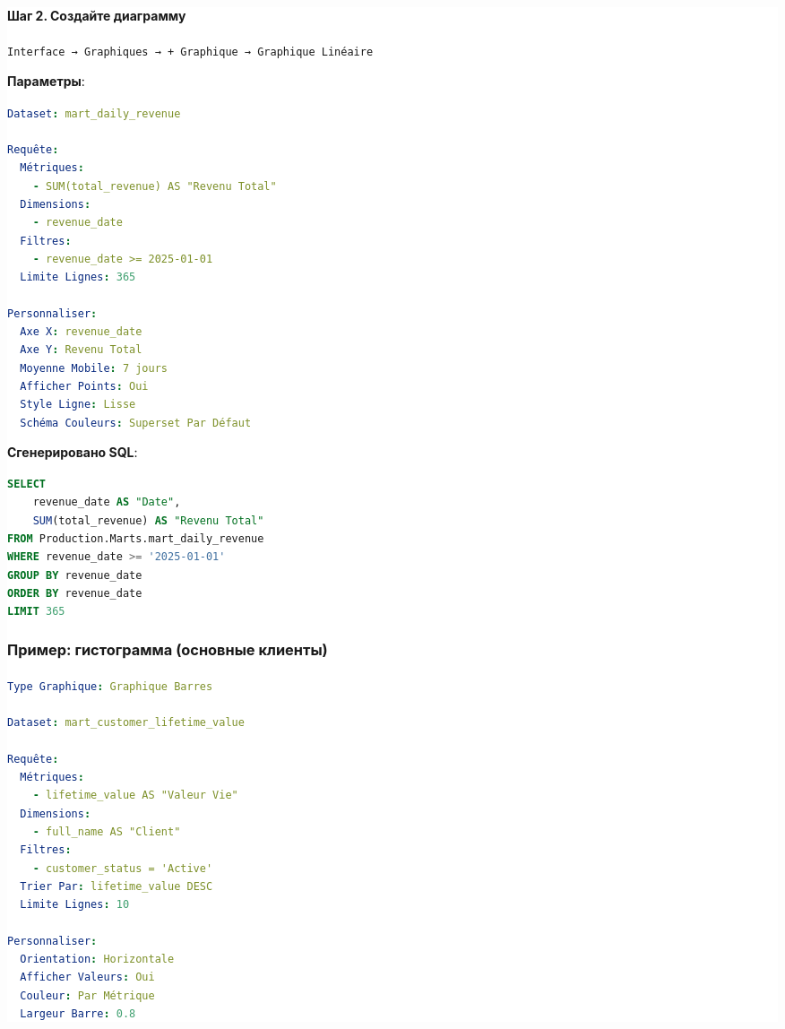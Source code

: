 #### Шаг 2. Создайте диаграмму

```
Interface → Graphiques → + Graphique → Graphique Linéaire
```

**Параметры**:
```yaml
Dataset: mart_daily_revenue

Requête:
  Métriques:
    - SUM(total_revenue) AS "Revenu Total"
  Dimensions:
    - revenue_date
  Filtres:
    - revenue_date >= 2025-01-01
  Limite Lignes: 365

Personnaliser:
  Axe X: revenue_date
  Axe Y: Revenu Total
  Moyenne Mobile: 7 jours
  Afficher Points: Oui
  Style Ligne: Lisse
  Schéma Couleurs: Superset Par Défaut
```

**Сгенерировано SQL**:
```sql
SELECT 
    revenue_date AS "Date",
    SUM(total_revenue) AS "Revenu Total"
FROM Production.Marts.mart_daily_revenue
WHERE revenue_date >= '2025-01-01'
GROUP BY revenue_date
ORDER BY revenue_date
LIMIT 365
```

### Пример: гистограмма (основные клиенты)

```yaml
Type Graphique: Graphique Barres

Dataset: mart_customer_lifetime_value

Requête:
  Métriques:
    - lifetime_value AS "Valeur Vie"
  Dimensions:
    - full_name AS "Client"
  Filtres:
    - customer_status = 'Active'
  Trier Par: lifetime_value DESC
  Limite Lignes: 10

Personnaliser:
  Orientation: Horizontale
  Afficher Valeurs: Oui
  Couleur: Par Métrique
  Largeur Barre: 0.8
```
